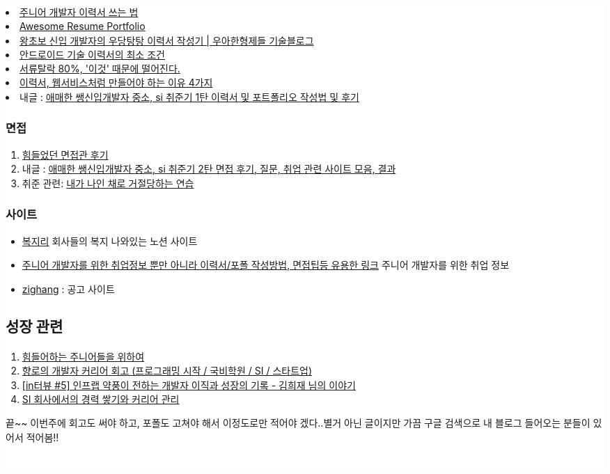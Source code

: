 <li><a href="https://velog.io/@yukina1418/%EC%A3%BC%EB%8B%88%EC%96%B4-%EA%B0%9C%EB%B0%9C%EC%9E%90-%EC%9D%B4%EB%A0%A5%EC%84%9C-%EC%93%B0%EB%8A%94-%EB%B2%95">주니어 개발자 이력서 쓰는 법</a>  </li>
<li><a href="https://github.com/codingmonster-tv/Awesome_Resume_Portfolio">Awesome Resume Portfolio</a>  </li>
<li><a href="https://techblog.woowahan.com/11998/">왕초보 신입 개발자의 우당탕탕 이력서 작성기 | 우아한형제들 기술블로그</a>  </li>
<li><a href="https://speakerdeck.com/pluu/andeuroideu-gisul-iryeogseoyi-coeso-jogeon">안드로이드 기술 이력서의 최소 조건</a>  </li>
<li><a href="https://velog.io/@whatever/%EC%84%9C%EB%A5%98%ED%83%88%EB%9D%BD-80-%EC%9D%B4%EA%B2%83-%EB%95%8C%EB%AC%B8%EC%97%90-%EB%96%A8%EC%96%B4%EC%A7%84%EB%8B%A4">서류탈락 80%, '이것' 때문에 떨어진다.</a>  </li>
<li><a href="https://datarian.io/blog/why-you-should-create-resume-website">이력서, 웹서비스처럼 만들어야 하는 이유 4가지</a>  </li>
<li>내글 : <a href="https://velog.io/@prettylee620/%EC%8C%A9%EC%8B%A0%EC%9E%85%EA%B0%9C%EB%B0%9C%EC%9E%90%EC%9D%98-%EC%A4%91%EC%86%8C-si-%EC%B7%A8%EB%BD%80-1%ED%83%84-%EC%9D%B4%EB%A0%A5%EC%84%9C-%EB%B0%8F-%ED%8F%AC%ED%8A%B8%ED%8F%B4%EB%A6%AC%EC%98%A4-%EC%9E%91%EC%84%B1%EB%B2%95-%EB%B0%8F-%ED%9B%84%EA%B8%B0">애매한 쌩신입개발자 중소, si 취준기 1탄 이력서 및 포트폴리오 작성법 및 후기</a></li>
</ol>
<h3 id="면접">면접</h3>
<ol>
<li><a href="https://velog.io/@juunini/%ED%9E%98%EB%93%A4%EC%97%88%EB%8D%98-%EB%A9%B4%EC%A0%91%EA%B4%80-%ED%9B%84%EA%B8%B0">힘들었던 면접관 후기</a></li>
<li>내글 : <a href="https://velog.io/@prettylee620/%EC%8B%A0%EC%9E%85%EA%B0%9C%EB%B0%9C%EC%9E%90%EC%9D%98-%EC%A4%91%EC%86%8C-si-%EC%B7%A8%EB%BD%80-2%ED%83%84-%EB%A9%B4%EC%A0%91-%ED%9B%84%EA%B8%B0-%EC%A7%88%EB%AC%B8-%EC%B7%A8%EC%97%85-%EA%B4%80%EB%A0%A8-%EC%82%AC%EC%9D%B4%ED%8A%B8-%EB%AA%A8%EC%9D%8C">애매한 쌩신입개발자 중소, si 취준기 2탄 면접 후기, 질문, 취업 관련 사이트 모음, 결과</a></li>
<li>취준 관련:  <a href="https://velog.io/@kimscastle/%EB%82%B4%EA%B0%80-%EB%82%98%EC%9D%B8-%EC%B1%84%EB%A1%9C-%EA%B1%B0%EC%A0%88%EB%8B%B9%ED%95%98%EB%8A%94-%EC%97%B0%EC%8A%B5">내가 나인 채로 거절당하는 연습</a></li>
</ol>
<h3 id="사이트">사이트</h3>
<ul>
<li><p><a href="https://www.bokziri.com/">복지리</a>
회사들의 복지 나와있는 노션 사이트</p>
</li>
<li><p><a href="https://github.com/jojoldu/junior-recruit-scheduler">주니어 개발자를 위한 취업정보 뿐만 아니라 이력서/포폴 작성방법, 면접팁등 유용한 링크</a>
주니어 개발자를 위한 취업 정보</p>
</li>
<li><p><a href="https://zighang.com/it">zighang</a> : 공고 사이트</p>
</li>
</ul>
<h2 id="성장-관련">성장 관련</h2>
<ol>
<li><a href="https://velog.io/@bo-like-chicken/%ED%9E%98%EB%93%A4%EC%96%B4%ED%95%98%EB%8A%94-%EC%A3%BC%EB%8B%88%EC%96%B4%EB%93%A4%EC%9D%84-%EC%9C%84%ED%95%98%EC%97%AC">힘들어하는 주니어들을 위하여</a></li>
<li><a href="https://www.inflearn.com/roadmaps/4034">향로의 개발자 커리어 회고 (프로그래밍 시작 / 국비학원 / SI / 스타트업)</a></li>
<li><a href="https://www.inflearn.com/roadmaps/7704">[in터뷰 #5] 인프랩 약풍이 전하는 개발자 이직과 성장의 기록 - 김희재 님의 이야기</a></li>
<li><a href="https://f-lab.kr/insight/career-management-in-si-companies-20240628">SI 회사에서의 경력 쌓기와 커리어 관리</a></li>
</ol>
<p>끝~~ 이번주에 회고도 써야 하고, 포폴도 고쳐야 해서 이정도로만 적어야 겠다..별거 아닌 글이지만 가끔 구글 검색으로 내 블로그 들어오는 분들이 있어서 적어봄!!</p>
<p><img alt="" src="https://velog.velcdn.com/images/prettylee620/post/9ed8ac1a-7470-45e0-b7e5-ef37e21b4a9e/image.png" /></p>